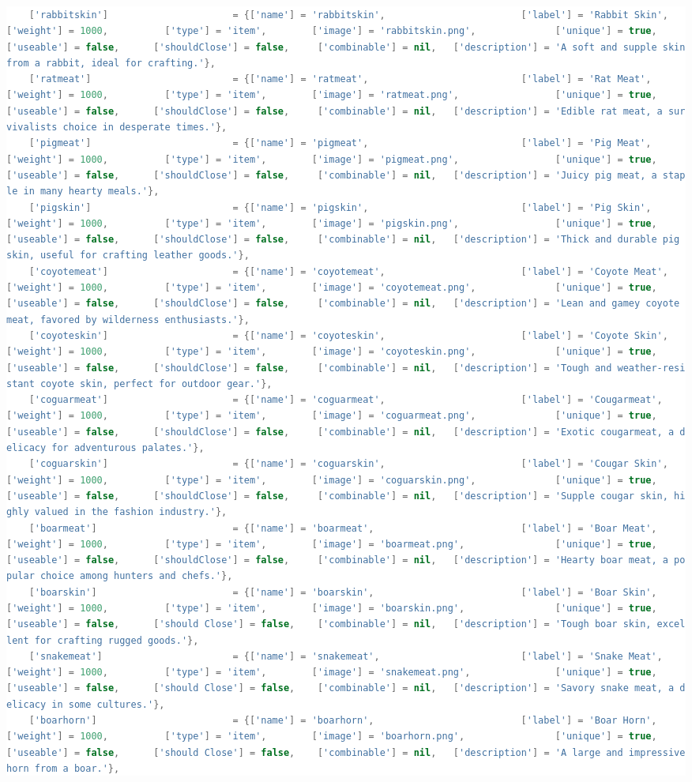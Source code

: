 ```lua
    ['rabbitskin']                      = {['name'] = 'rabbitskin',                        ['label'] = 'Rabbit Skin',               ['weight'] = 1000,          ['type'] = 'item',        ['image'] = 'rabbitskin.png',              ['unique'] = true,         ['useable'] = false,      ['shouldClose'] = false,     ['combinable'] = nil,   ['description'] = 'A soft and supple skin from a rabbit, ideal for crafting.'},
    ['ratmeat']                         = {['name'] = 'ratmeat',                           ['label'] = 'Rat Meat',                  ['weight'] = 1000,          ['type'] = 'item',        ['image'] = 'ratmeat.png',                 ['unique'] = true,         ['useable'] = false,      ['shouldClose'] = false,     ['combinable'] = nil,   ['description'] = 'Edible rat meat, a survivalists choice in desperate times.'},
    ['pigmeat']                         = {['name'] = 'pigmeat',                           ['label'] = 'Pig Meat',                  ['weight'] = 1000,          ['type'] = 'item',        ['image'] = 'pigmeat.png',                 ['unique'] = true,         ['useable'] = false,      ['shouldClose'] = false,     ['combinable'] = nil,   ['description'] = 'Juicy pig meat, a staple in many hearty meals.'},
    ['pigskin']                         = {['name'] = 'pigskin',                           ['label'] = 'Pig Skin',                  ['weight'] = 1000,          ['type'] = 'item',        ['image'] = 'pigskin.png',                 ['unique'] = true,         ['useable'] = false,      ['shouldClose'] = false,     ['combinable'] = nil,   ['description'] = 'Thick and durable pig skin, useful for crafting leather goods.'},
    ['coyotemeat']                      = {['name'] = 'coyotemeat',                        ['label'] = 'Coyote Meat',               ['weight'] = 1000,          ['type'] = 'item',        ['image'] = 'coyotemeat.png',              ['unique'] = true,         ['useable'] = false,      ['shouldClose'] = false,     ['combinable'] = nil,   ['description'] = 'Lean and gamey coyote meat, favored by wilderness enthusiasts.'},
    ['coyoteskin']                      = {['name'] = 'coyoteskin',                        ['label'] = 'Coyote Skin',               ['weight'] = 1000,          ['type'] = 'item',        ['image'] = 'coyoteskin.png',              ['unique'] = true,         ['useable'] = false,      ['shouldClose'] = false,     ['combinable'] = nil,   ['description'] = 'Tough and weather-resistant coyote skin, perfect for outdoor gear.'},
    ['coguarmeat']                      = {['name'] = 'coguarmeat',                        ['label'] = 'Cougarmeat',                ['weight'] = 1000,          ['type'] = 'item',        ['image'] = 'coguarmeat.png',              ['unique'] = true,         ['useable'] = false,      ['shouldClose'] = false,     ['combinable'] = nil,   ['description'] = 'Exotic cougarmeat, a delicacy for adventurous palates.'},
    ['coguarskin']                      = {['name'] = 'coguarskin',                        ['label'] = 'Cougar Skin',               ['weight'] = 1000,          ['type'] = 'item',        ['image'] = 'coguarskin.png',              ['unique'] = true,         ['useable'] = false,      ['shouldClose'] = false,     ['combinable'] = nil,   ['description'] = 'Supple cougar skin, highly valued in the fashion industry.'},
    ['boarmeat']                        = {['name'] = 'boarmeat',                          ['label'] = 'Boar Meat',                 ['weight'] = 1000,          ['type'] = 'item',        ['image'] = 'boarmeat.png',                ['unique'] = true,         ['useable'] = false,      ['shouldClose'] = false,     ['combinable'] = nil,   ['description'] = 'Hearty boar meat, a popular choice among hunters and chefs.'},
    ['boarskin']                        = {['name'] = 'boarskin',                          ['label'] = 'Boar Skin',                 ['weight'] = 1000,          ['type'] = 'item',        ['image'] = 'boarskin.png',                ['unique'] = true,         ['useable'] = false,      ['should Close'] = false,    ['combinable'] = nil,   ['description'] = 'Tough boar skin, excellent for crafting rugged goods.'},
    ['snakemeat']                       = {['name'] = 'snakemeat',                         ['label'] = 'Snake Meat',                ['weight'] = 1000,          ['type'] = 'item',        ['image'] = 'snakemeat.png',               ['unique'] = true,         ['useable'] = false,      ['should Close'] = false,    ['combinable'] = nil,   ['description'] = 'Savory snake meat, a delicacy in some cultures.'},
    ['boarhorn']                        = {['name'] = 'boarhorn',                          ['label'] = 'Boar Horn',                 ['weight'] = 1000,          ['type'] = 'item',        ['image'] = 'boarhorn.png',                ['unique'] = true,         ['useable'] = false,      ['should Close'] = false,    ['combinable'] = nil,   ['description'] = 'A large and impressive horn from a boar.'},
```